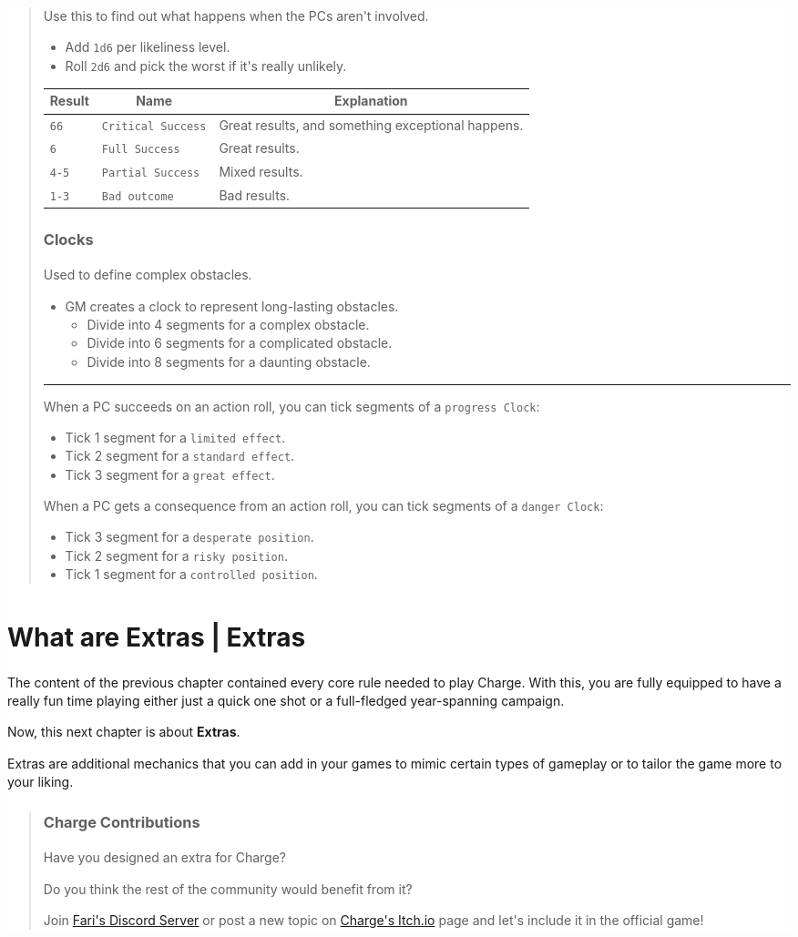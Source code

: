 >
> Use this to find out what happens when the PCs aren't involved.
>
> - Add `1d6` per likeliness level.
> - Roll `2d6` and pick the worst if it's really unlikely.
>
> | Result | Name               | Explanation                                       |
> | ------ | ------------------ | ------------------------------------------------- |
> | `66`   | `Critical Success` | Great results, and something exceptional happens. |
> | `6`    | `Full Success`     | Great results.                                    |
> | `4-5`  | `Partial Success`  | Mixed results.                                    |
> | `1-3`  | `Bad outcome`      | Bad results.                                      |
>
> ### Clocks
>
> Used to define complex obstacles.
>
> - GM creates a clock to represent long-lasting obstacles.
>   - Divide into 4 segments for a complex obstacle.
>   - Divide into 6 segments for a complicated obstacle.
>   - Divide into 8 segments for a daunting obstacle.
>
> ---
>
> When a PC succeeds on an action roll, you can tick segments of a `progress Clock`:
>
> - Tick 1 segment for a `limited effect`.
> - Tick 2 segment for a `standard effect`.
> - Tick 3 segment for a `great effect`.
>
> When a PC gets a consequence from an action roll, you can tick segments of a `danger Clock`:
>
> - Tick 3 segment for a `desperate position`.
> - Tick 2 segment for a `risky position`.
> - Tick 1 segment for a `controlled position`.

# What are Extras | Extras

The content of the previous chapter contained every core rule needed to play Charge. With this, you are fully equipped to have a really fun time playing either just a quick one shot or a full-fledged year-spanning campaign.

Now, this next chapter is about **Extras**.

Extras are additional mechanics that you can add in your games to mimic certain types of gameplay or to tailor the game more to your liking.

> ### Charge Contributions
>
> Have you designed an extra for Charge?
>
> Do you think the rest of the community would benefit from it?
>
> Join [Fari's Discord Server](https://fari.app/discord) or post a new topic on [Charge's Itch.io](https://farigames.itch.io/charge-rpg) page and let's include it in the official game!
